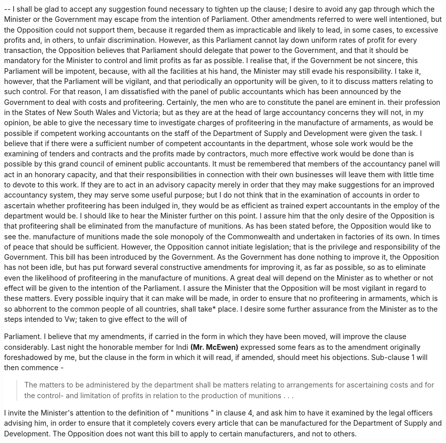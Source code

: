 -- I shall be glad to accept any suggestion found necessary to tighten up the clause; I desire to avoid any gap through which the Minister or the Government may escape from the intention of Parliament. Other amendments referred to were well intentioned, but the Opposition could not support them, because it regarded them as impracticable and likely to lead, in some cases, to excessive profits and, in others, to unfair discrimination. However, as this Parliament cannot lay down uniform rates of profit for every transaction, the Opposition believes that Parliament should delegate that power to the Government, and that it should be mandatory for the Minister to control and limit profits as far as possible. I realise that, if the Government be not sincere, this Parliament will be impotent, because, with all the facilities at his hand, the Minister may still evade his responsibility. I take it, however, that the Parliament will be vigilant, and that periodically an opportunity will be given, to it to discuss matters relating to such control. For that reason, I am dissatisfied with the panel of public accountants which has been announced by the Government to deal with costs and profiteering. Certainly, the men who are to constitute the panel are eminent in. their profession in the States of New South Wales and Victoria; but as they are at the head of large accountancy concerns they will not, in my opinion, be able to give the necessary time to investigate charges of profiteering in the manufacture of armaments, as would be possible if competent working accountants on the staff of the Department of Supply and Development were given the task. I believe that if there were  a sufficient number of competent accountants in the department, whose sole work would be the examining of tenders and contracts and the profits made by contractors, much more effective work would be done than is possible by this grand council of eminent public accountants. It must be remembered that members of the accountancy panel will act in an honorary capacity, and that their responsibilities in connection with their own businesses will leave them with little time to devote to this work. If they are to act in an advisory capacity merely in order that they may make suggestions for an improved accountancy system, they may serve some useful purpose; but I do not think that in the examination of accounts in order to ascertain whether profiteering has been indulged in, they would be as efficient as trained expert accountants in the employ of the department would be. I should like to hear the Minister further on this point. I assure him that the only desire of the Opposition is that profiteering shall be eliminated from the manufacture of munitions. As has been stated before, the Opposition would like to see the. manufacture of munitions made the sole monopoly of the Commonwealth and undertaken in factories of its own. In times of peace that should be sufficient. However, the Opposition cannot initiate legislation; that is the privilege and responsibility of the Government. This bill has been introduced by the Government. As the Government has done nothing to improve it, the Opposition has not been idle, but has put forward several constructive amendments for improving it, as far as possible, so as to eliminate even the likelihood of profiteering in the manufacture of munitions. A great deal will depend on the Minister as to whether or not effect will be given to the intention of the Parliament. I assure the Minister that the Opposition will be most vigilant in regard to these matters. Every possible inquiry that it can make will be made, in order to ensure that no profiteering in armaments, which is so abhorrent to the common people of all countries, shall take* place. I desire some further assurance from the Minister as to the steps intended to Vw; taken to give effect to the will of 

Parliament. I believe that my amendments, if carried in the form in which they have been moved, will improve the clause considerably. Last night the honorable member for Indi  **(Mr. McEwen)**  expressed some fears as to the amendment originally foreshadowed by me, but the clause in the form in which it will read, if amended, should meet his objections. Sub-clause  1  will then commence - 

  >The matters to be administered by the department shall be matters relating to arrangements for ascertaining costs and for the control- and limitation of profits in relation to the production of munitions . . . 

I invite the Minister's attention to the definition of " munitions " in clause 4, and ask him to have it examined by the legal officers advising him, in order to ensure that it completely covers every article that can be manufactured for the Department of Supply and Development. The Opposition does not want this bill to apply to certain manufacturers, and not to others. 
